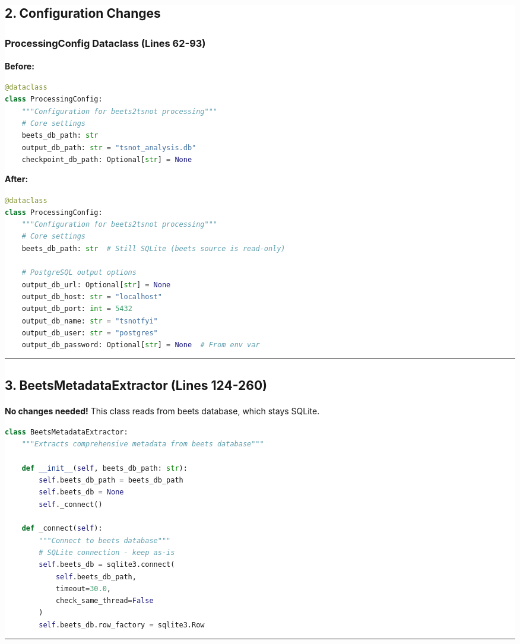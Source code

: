 ## 2. Configuration Changes

### ProcessingConfig Dataclass (Lines 62-93)

**Before:**
```python
@dataclass
class ProcessingConfig:
    """Configuration for beets2tsnot processing"""
    # Core settings
    beets_db_path: str
    output_db_path: str = "tsnot_analysis.db"
    checkpoint_db_path: Optional[str] = None
```

**After:**
```python
@dataclass
class ProcessingConfig:
    """Configuration for beets2tsnot processing"""
    # Core settings
    beets_db_path: str  # Still SQLite (beets source is read-only)

    # PostgreSQL output options
    output_db_url: Optional[str] = None
    output_db_host: str = "localhost"
    output_db_port: int = 5432
    output_db_name: str = "tsnotfyi"
    output_db_user: str = "postgres"
    output_db_password: Optional[str] = None  # From env var
```

---

## 3. BeetsMetadataExtractor (Lines 124-260)

**No changes needed!** This class reads from beets database, which stays SQLite.

```python
class BeetsMetadataExtractor:
    """Extracts comprehensive metadata from beets database"""

    def __init__(self, beets_db_path: str):
        self.beets_db_path = beets_db_path
        self.beets_db = None
        self._connect()

    def _connect(self):
        """Connect to beets database"""
        # SQLite connection - keep as-is
        self.beets_db = sqlite3.connect(
            self.beets_db_path,
            timeout=30.0,
            check_same_thread=False
        )
        self.beets_db.row_factory = sqlite3.Row
```

---